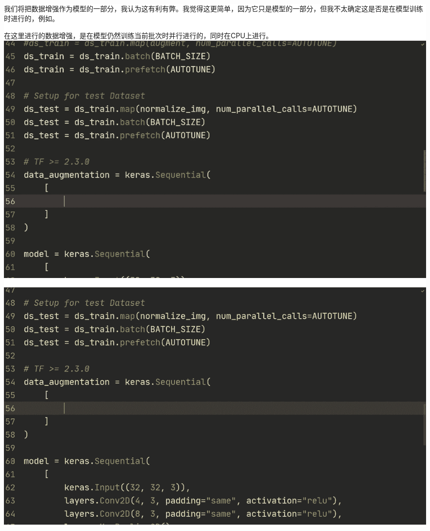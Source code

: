 我们将把数据增强作为模型的一部分，我认为这有利有弊。我觉得这更简单，因为它只是模型的一部分，但我不太确定这是否是在模型训练时进行的，例如。

在这里进行的数据增强，是在模型仍然训练当前批次时并行进行的，同时在CPU上进行。![](img/007b8363c10bed4060cf86172290b0d8_57.png)

![](img/007b8363c10bed4060cf86172290b0d8_58.png)
